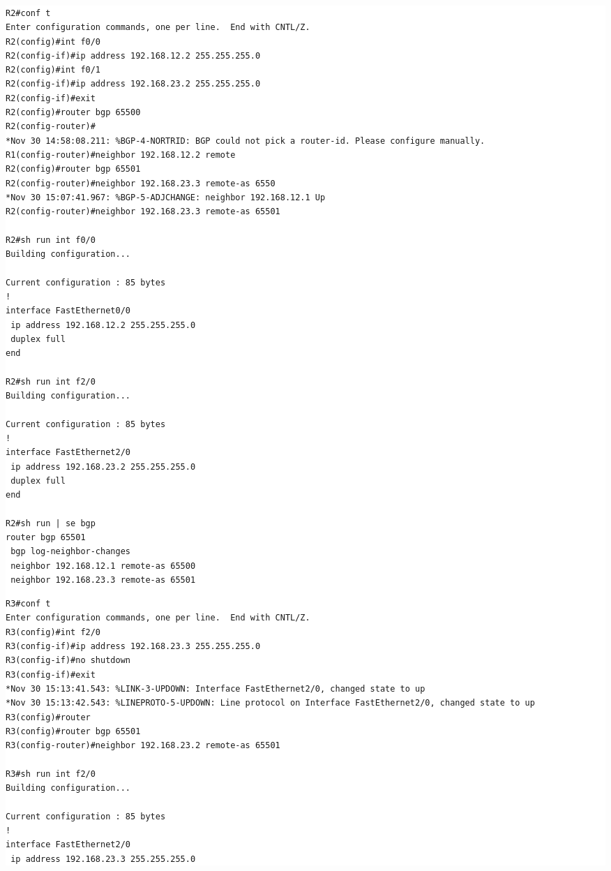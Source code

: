 ```
R2#conf t
Enter configuration commands, one per line.  End with CNTL/Z.
R2(config)#int f0/0  
R2(config-if)#ip address 192.168.12.2 255.255.255.0
R2(config)#int f0/1
R2(config-if)#ip address 192.168.23.2 255.255.255.0
R2(config-if)#exit    
R2(config)#router bgp 65500
R2(config-router)#
*Nov 30 14:58:08.211: %BGP-4-NORTRID: BGP could not pick a router-id. Please configure manually.
R1(config-router)#neighbor 192.168.12.2 remote
R2(config)#router bgp 65501
R2(config-router)#neighbor 192.168.23.3 remote-as 6550 
*Nov 30 15:07:41.967: %BGP-5-ADJCHANGE: neighbor 192.168.12.1 Up 
R2(config-router)#neighbor 192.168.23.3 remote-as 65501

R2#sh run int f0/0
Building configuration...

Current configuration : 85 bytes
!
interface FastEthernet0/0
 ip address 192.168.12.2 255.255.255.0
 duplex full
end

R2#sh run int f2/0
Building configuration...

Current configuration : 85 bytes
!
interface FastEthernet2/0
 ip address 192.168.23.2 255.255.255.0
 duplex full
end

R2#sh run | se bgp   
router bgp 65501
 bgp log-neighbor-changes
 neighbor 192.168.12.1 remote-as 65500
 neighbor 192.168.23.3 remote-as 65501
```

```
R3#conf t
Enter configuration commands, one per line.  End with CNTL/Z.
R3(config)#int f2/0
R3(config-if)#ip address 192.168.23.3 255.255.255.0
R3(config-if)#no shutdown 
R3(config-if)#exit
*Nov 30 15:13:41.543: %LINK-3-UPDOWN: Interface FastEthernet2/0, changed state to up
*Nov 30 15:13:42.543: %LINEPROTO-5-UPDOWN: Line protocol on Interface FastEthernet2/0, changed state to up
R3(config)#router
R3(config)#router bgp 65501
R3(config-router)#neighbor 192.168.23.2 remote-as 65501

R3#sh run int f2/0
Building configuration...

Current configuration : 85 bytes
!
interface FastEthernet2/0
 ip address 192.168.23.3 255.255.255.0
```